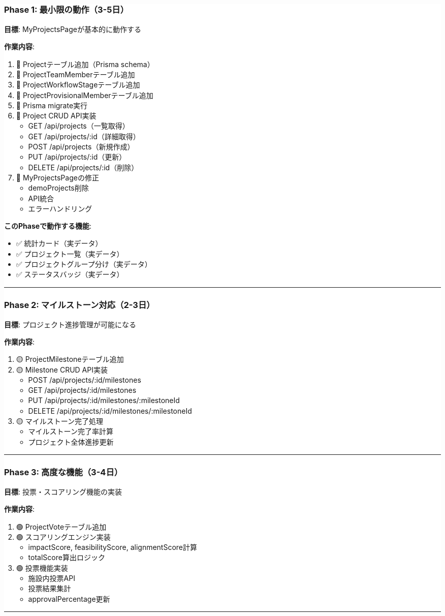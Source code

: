 ### Phase 1: 最小限の動作（3-5日）

**目標**: MyProjectsPageが基本的に動作する

**作業内容**:
1. 🔴 Projectテーブル追加（Prisma schema）
2. 🔴 ProjectTeamMemberテーブル追加
3. 🔴 ProjectWorkflowStageテーブル追加
4. 🔴 ProjectProvisionalMemberテーブル追加
5. 🔴 Prisma migrate実行
6. 🔴 Project CRUD API実装
   - GET /api/projects（一覧取得）
   - GET /api/projects/:id（詳細取得）
   - POST /api/projects（新規作成）
   - PUT /api/projects/:id（更新）
   - DELETE /api/projects/:id（削除）
7. 🔴 MyProjectsPageの修正
   - demoProjects削除
   - API統合
   - エラーハンドリング

**このPhaseで動作する機能**:
- ✅ 統計カード（実データ）
- ✅ プロジェクト一覧（実データ）
- ✅ プロジェクトグループ分け（実データ）
- ✅ ステータスバッジ（実データ）

---

### Phase 2: マイルストーン対応（2-3日）

**目標**: プロジェクト進捗管理が可能になる

**作業内容**:
1. 🟡 ProjectMilestoneテーブル追加
2. 🟡 Milestone CRUD API実装
   - POST /api/projects/:id/milestones
   - GET /api/projects/:id/milestones
   - PUT /api/projects/:id/milestones/:milestoneId
   - DELETE /api/projects/:id/milestones/:milestoneId
3. 🟡 マイルストーン完了処理
   - マイルストーン完了率計算
   - プロジェクト全体進捗更新

---

### Phase 3: 高度な機能（3-4日）

**目標**: 投票・スコアリング機能の実装

**作業内容**:
1. 🟢 ProjectVoteテーブル追加
2. 🟢 スコアリングエンジン実装
   - impactScore, feasibilityScore, alignmentScore計算
   - totalScore算出ロジック
3. 🟢 投票機能実装
   - 施設内投票API
   - 投票結果集計
   - approvalPercentage更新

---